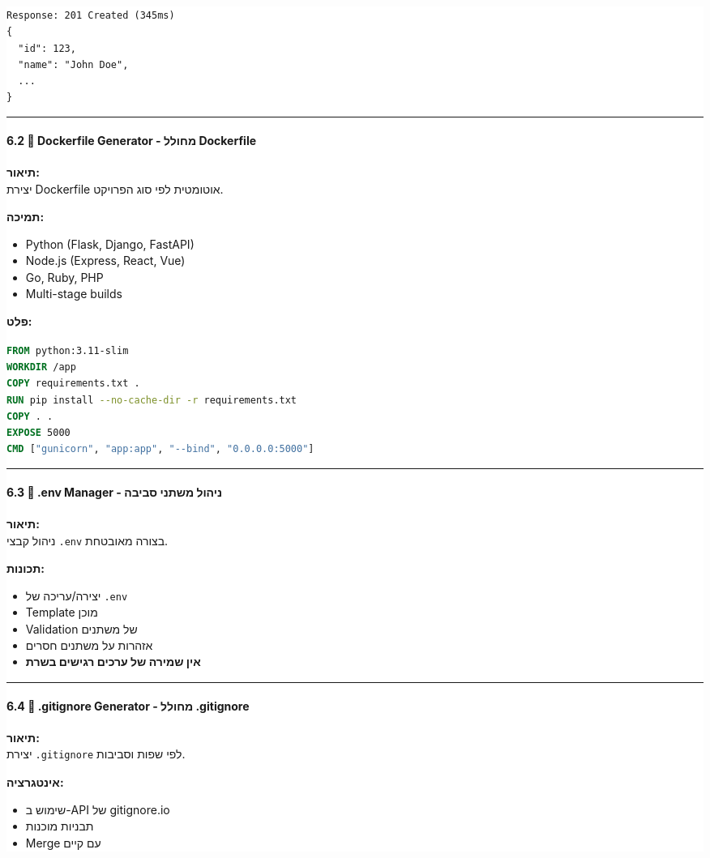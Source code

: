 ```
Response: 201 Created (345ms)
{
  "id": 123,
  "name": "John Doe",
  ...
}
```

---

#### 6.2 🐳 Dockerfile Generator - מחולל Dockerfile
**תיאור:**  
יצירת Dockerfile אוטומטית לפי סוג הפרויקט.

**תמיכה:**
- Python (Flask, Django, FastAPI)
- Node.js (Express, React, Vue)
- Go, Ruby, PHP
- Multi-stage builds

**פלט:**
```dockerfile
FROM python:3.11-slim
WORKDIR /app
COPY requirements.txt .
RUN pip install --no-cache-dir -r requirements.txt
COPY . .
EXPOSE 5000
CMD ["gunicorn", "app:app", "--bind", "0.0.0.0:5000"]
```

---

#### 6.3 🔐 .env Manager - ניהול משתני סביבה
**תיאור:**  
ניהול קבצי `.env` בצורה מאובטחת.

**תכונות:**
- יצירה/עריכה של `.env`
- Template מוכן
- Validation של משתנים
- אזהרות על משתנים חסרים
- **אין שמירה של ערכים רגישים בשרת**

---

#### 6.4 🚫 .gitignore Generator - מחולל .gitignore
**תיאור:**  
יצירת `.gitignore` לפי שפות וסביבות.

**אינטגרציה:**
- שימוש ב-API של gitignore.io
- תבניות מוכנות
- Merge עם קיים
